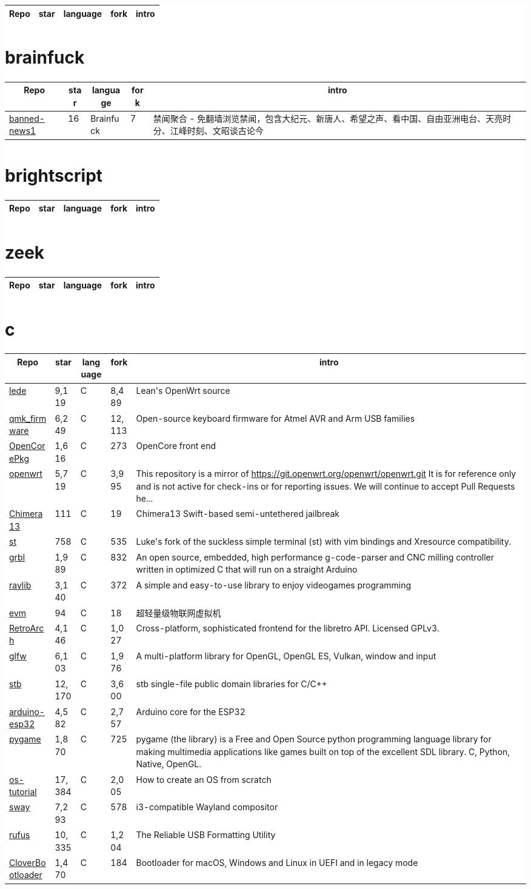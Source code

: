 Repo|star|language|fork|intro
-|-|-|-|-



# brainfuck

Repo|star|language|fork|intro
-|-|-|-|-
[banned-news1](https://github.com/gfw-breaker/banned-news1)|16|Brainfuck|7|禁闻聚合 - 免翻墙浏览禁闻，包含大纪元、新唐人、希望之声、看中国、自由亚洲电台、天亮时分、江峰时刻、文昭谈古论今


# brightscript

Repo|star|language|fork|intro
-|-|-|-|-



# zeek

Repo|star|language|fork|intro
-|-|-|-|-



# c

Repo|star|language|fork|intro
-|-|-|-|-
[lede](https://github.com/coolsnowwolf/lede)|9,119|C|8,489|Lean's OpenWrt source
[qmk_firmware](https://github.com/qmk/qmk_firmware)|6,249|C|12,113|Open-source keyboard firmware for Atmel AVR and Arm USB families
[OpenCorePkg](https://github.com/acidanthera/OpenCorePkg)|1,616|C|273|OpenCore front end
[openwrt](https://github.com/openwrt/openwrt)|5,719|C|3,995|This repository is a mirror of https://git.openwrt.org/openwrt/openwrt.git It is for reference only and is not active for check-ins or for reporting issues. We will continue to accept Pull Requests he...
[Chimera13](https://github.com/coolstar/Chimera13)|111|C|19|Chimera13 Swift-based semi-untethered jailbreak
[st](https://github.com/LukeSmithxyz/st)|758|C|535|Luke's fork of the suckless simple terminal (st) with vim bindings and Xresource compatibility.
[grbl](https://github.com/gnea/grbl)|1,989|C|832|An open source, embedded, high performance g-code-parser and CNC milling controller written in optimized C that will run on a straight Arduino
[raylib](https://github.com/raysan5/raylib)|3,140|C|372|A simple and easy-to-use library to enjoy videogames programming
[evm](https://github.com/scriptiot/evm)|94|C|18|超轻量级物联网虚拟机
[RetroArch](https://github.com/libretro/RetroArch)|4,146|C|1,027|Cross-platform, sophisticated frontend for the libretro API. Licensed GPLv3.
[glfw](https://github.com/glfw/glfw)|6,103|C|1,976|A multi-platform library for OpenGL, OpenGL ES, Vulkan, window and input
[stb](https://github.com/nothings/stb)|12,170|C|3,600|stb single-file public domain libraries for C/C++
[arduino-esp32](https://github.com/espressif/arduino-esp32)|4,582|C|2,757|Arduino core for the ESP32
[pygame](https://github.com/pygame/pygame)|1,870|C|725|pygame (the library) is a Free and Open Source python programming language library for making multimedia applications like games built on top of the excellent SDL library. C, Python, Native, OpenGL.
[os-tutorial](https://github.com/cfenollosa/os-tutorial)|17,384|C|2,005|How to create an OS from scratch
[sway](https://github.com/swaywm/sway)|7,293|C|578|i3-compatible Wayland compositor
[rufus](https://github.com/pbatard/rufus)|10,335|C|1,204|The Reliable USB Formatting Utility
[CloverBootloader](https://github.com/CloverHackyColor/CloverBootloader)|1,470|C|184|Bootloader for macOS, Windows and Linux in UEFI and in legacy mode